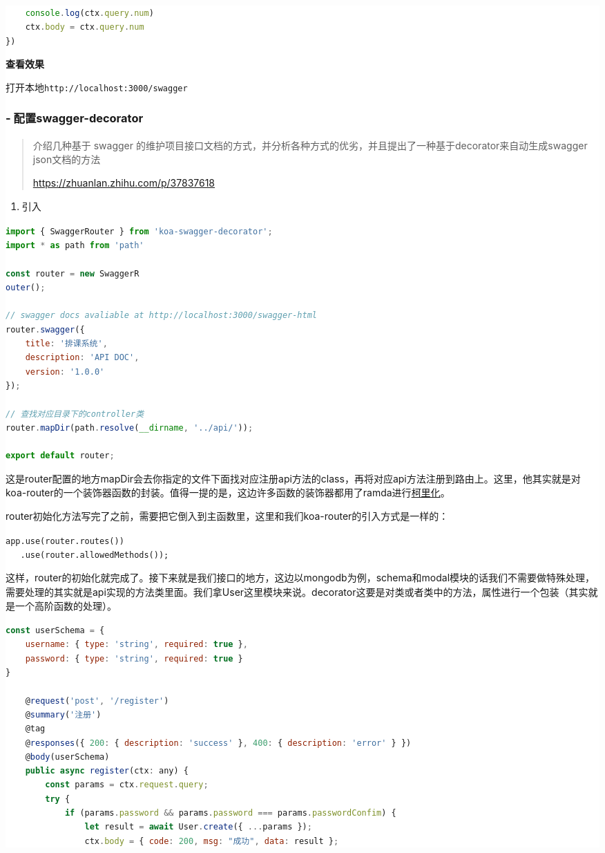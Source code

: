```js
	console.log(ctx.query.num)
	ctx.body = ctx.query.num
})
```

**查看效果**

打开本地`http://localhost:3000/swagger`

### - 配置swagger-decorator

> 介绍几种基于 swagger 的维护项目接口文档的方式，并分析各种方式的优劣，并且提出了一种基于decorator来自动生成swagger json文档的方法
>
> https://zhuanlan.zhihu.com/p/37837618

1. 引入

```js
import { SwaggerRouter } from 'koa-swagger-decorator';
import * as path from 'path'

const router = new SwaggerR
outer();

// swagger docs avaliable at http://localhost:3000/swagger-html
router.swagger({
    title: '排课系统',
    description: 'API DOC',
    version: '1.0.0'
});

// 查找对应目录下的controller类
router.mapDir(path.resolve(__dirname, '../api/'));

export default router;
```

这是router配置的地方mapDir会去你指定的文件下面找对应注册api方法的class，再将对应api方法注册到路由上。这里，他其实就是对koa-router的一个装饰器函数的封装。值得一提的是，这边许多函数的装饰器都用了ramda进行[柯里化](https://www.zhihu.com/search?q=柯里化&search_source=Entity&hybrid_search_source=Entity&hybrid_search_extra={"sourceType"%3A"article"%2C"sourceId"%3A"140457829"})。

router初始化方法写完了之前，需要把它倒入到主函数里，这里和我们koa-router的引入方式是一样的：

```text
app.use(router.routes())
   .use(router.allowedMethods());
```

这样，router的初始化就完成了。接下来就是我们接口的地方，这边以mongodb为例，schema和modal模块的话我们不需要做特殊处理，需要处理的其实就是api实现的方法类里面。我们拿User这里模块来说。decorator这要是对类或者类中的方法，属性进行一个包装（其实就是一个高阶函数的处理）。

```js
const userSchema = {
    username: { type: 'string', required: true },
    password: { type: 'string', required: true }
}    

    @request('post', '/register')
    @summary('注册')
    @tag
    @responses({ 200: { description: 'success' }, 400: { description: 'error' } })
    @body(userSchema)
    public async register(ctx: any) {
        const params = ctx.request.query;
        try {
            if (params.password && params.password === params.passwordConfim) {
                let result = await User.create({ ...params });
                ctx.body = { code: 200, msg: "成功", data: result };
```